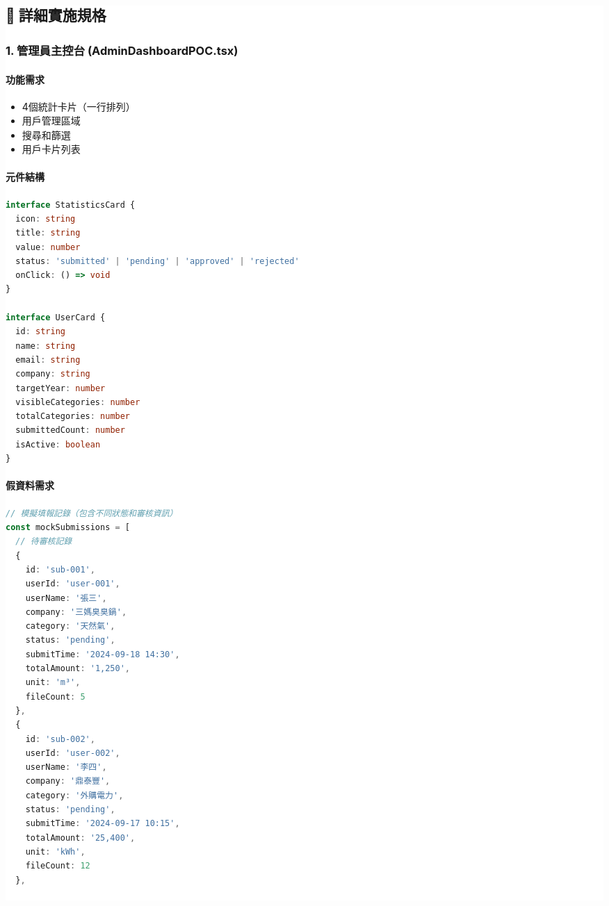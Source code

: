 ## 📝 詳細實施規格

### 1. 管理員主控台 (AdminDashboardPOC.tsx)

#### 功能需求
- 4個統計卡片（一行排列）
- 用戶管理區域
- 搜尋和篩選
- 用戶卡片列表

#### 元件結構
```typescript
interface StatisticsCard {
  icon: string
  title: string
  value: number
  status: 'submitted' | 'pending' | 'approved' | 'rejected'
  onClick: () => void
}

interface UserCard {
  id: string
  name: string
  email: string
  company: string
  targetYear: number
  visibleCategories: number
  totalCategories: number
  submittedCount: number
  isActive: boolean
}
```

#### 假資料需求
```typescript
// 模擬填報記錄（包含不同狀態和審核資訊）
const mockSubmissions = [
  // 待審核記錄
  {
    id: 'sub-001',
    userId: 'user-001',
    userName: '張三',
    company: '三媽臭臭鍋',
    category: '天然氣',
    status: 'pending',
    submitTime: '2024-09-18 14:30',
    totalAmount: '1,250',
    unit: 'm³',
    fileCount: 5
  },
  {
    id: 'sub-002',
    userId: 'user-002',
    userName: '李四',
    company: '鼎泰豐',
    category: '外購電力',
    status: 'pending',
    submitTime: '2024-09-17 10:15',
    totalAmount: '25,400',
    unit: 'kWh',
    fileCount: 12
  },
  
```